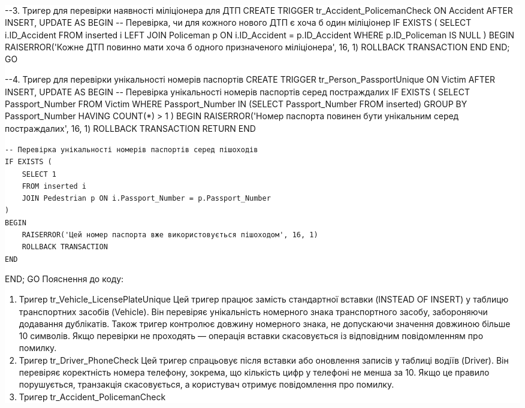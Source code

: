 --3. Тригер для перевірки наявності міліціонера для ДТП
CREATE TRIGGER tr_Accident_PolicemanCheck
ON Accident
AFTER INSERT, UPDATE
AS
BEGIN
    -- Перевірка, чи для кожного нового ДТП є хоча б один міліціонер
    IF EXISTS (
        SELECT i.ID_Accident
        FROM inserted i
        LEFT JOIN Policeman p ON i.ID_Accident = p.ID_Accident
        WHERE p.ID_Policeman IS NULL
    )
    BEGIN
        RAISERROR('Кожне ДТП повинно мати хоча б одного призначеного міліціонера', 16, 1)
        ROLLBACK TRANSACTION
    END
END;
GO

--4. Тригер для перевірки унікальності номерів паспортів
CREATE TRIGGER tr_Person_PassportUnique
ON Victim
AFTER INSERT, UPDATE
AS
BEGIN
    -- Перевірка унікальності номерів паспортів серед постраждалих
    IF EXISTS (
        SELECT Passport_Number
        FROM Victim
        WHERE Passport_Number IN (SELECT Passport_Number FROM inserted)
        GROUP BY Passport_Number
        HAVING COUNT(*) > 1
    )
    BEGIN
        RAISERROR('Номер паспорта повинен бути унікальним серед постраждалих', 16, 1)
        ROLLBACK TRANSACTION
        RETURN
    END
    
    -- Перевірка унікальності номерів паспортів серед пішоходів
    IF EXISTS (
        SELECT 1
        FROM inserted i
        JOIN Pedestrian p ON i.Passport_Number = p.Passport_Number
    )
    BEGIN
        RAISERROR('Цей номер паспорта вже використовується пішоходом', 16, 1)
        ROLLBACK TRANSACTION
    END
END;
GO
Пояснення до коду:
1.	Тригер tr_Vehicle_LicensePlateUnique
Цей тригер працює замість стандартної вставки (INSTEAD OF INSERT) у таблицю транспортних засобів (Vehicle). Він перевіряє унікальність номерного знака транспортного засобу, забороняючи додавання дублікатів. Також тригер контролює довжину номерного знака, не допускаючи значення довжиною більше 10 символів. Якщо перевірки не проходять — операція вставки скасовується із відповідним повідомленням про помилку.
2.	Тригер tr_Driver_PhoneCheck
Цей тригер спрацьовує після вставки або оновлення записів у таблиці водіїв (Driver). Він перевіряє коректність номера телефону, зокрема, що кількість цифр у телефоні не менша за 10. Якщо це правило порушується, транзакція скасовується, а користувач отримує повідомлення про помилку.
3.	Тригер tr_Accident_PolicemanCheck